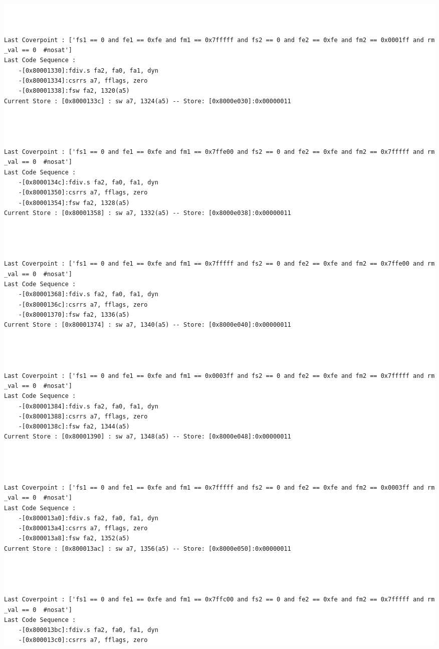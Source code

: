 ```



Last Coverpoint : ['fs1 == 0 and fe1 == 0xfe and fm1 == 0x7fffff and fs2 == 0 and fe2 == 0xfe and fm2 == 0x0001ff and rm_val == 0  #nosat']
Last Code Sequence : 
	-[0x80001330]:fdiv.s fa2, fa0, fa1, dyn
	-[0x80001334]:csrrs a7, fflags, zero
	-[0x80001338]:fsw fa2, 1320(a5)
Current Store : [0x8000133c] : sw a7, 1324(a5) -- Store: [0x8000e030]:0x00000011




Last Coverpoint : ['fs1 == 0 and fe1 == 0xfe and fm1 == 0x7ffe00 and fs2 == 0 and fe2 == 0xfe and fm2 == 0x7fffff and rm_val == 0  #nosat']
Last Code Sequence : 
	-[0x8000134c]:fdiv.s fa2, fa0, fa1, dyn
	-[0x80001350]:csrrs a7, fflags, zero
	-[0x80001354]:fsw fa2, 1328(a5)
Current Store : [0x80001358] : sw a7, 1332(a5) -- Store: [0x8000e038]:0x00000011




Last Coverpoint : ['fs1 == 0 and fe1 == 0xfe and fm1 == 0x7fffff and fs2 == 0 and fe2 == 0xfe and fm2 == 0x7ffe00 and rm_val == 0  #nosat']
Last Code Sequence : 
	-[0x80001368]:fdiv.s fa2, fa0, fa1, dyn
	-[0x8000136c]:csrrs a7, fflags, zero
	-[0x80001370]:fsw fa2, 1336(a5)
Current Store : [0x80001374] : sw a7, 1340(a5) -- Store: [0x8000e040]:0x00000011




Last Coverpoint : ['fs1 == 0 and fe1 == 0xfe and fm1 == 0x0003ff and fs2 == 0 and fe2 == 0xfe and fm2 == 0x7fffff and rm_val == 0  #nosat']
Last Code Sequence : 
	-[0x80001384]:fdiv.s fa2, fa0, fa1, dyn
	-[0x80001388]:csrrs a7, fflags, zero
	-[0x8000138c]:fsw fa2, 1344(a5)
Current Store : [0x80001390] : sw a7, 1348(a5) -- Store: [0x8000e048]:0x00000011




Last Coverpoint : ['fs1 == 0 and fe1 == 0xfe and fm1 == 0x7fffff and fs2 == 0 and fe2 == 0xfe and fm2 == 0x0003ff and rm_val == 0  #nosat']
Last Code Sequence : 
	-[0x800013a0]:fdiv.s fa2, fa0, fa1, dyn
	-[0x800013a4]:csrrs a7, fflags, zero
	-[0x800013a8]:fsw fa2, 1352(a5)
Current Store : [0x800013ac] : sw a7, 1356(a5) -- Store: [0x8000e050]:0x00000011




Last Coverpoint : ['fs1 == 0 and fe1 == 0xfe and fm1 == 0x7ffc00 and fs2 == 0 and fe2 == 0xfe and fm2 == 0x7fffff and rm_val == 0  #nosat']
Last Code Sequence : 
	-[0x800013bc]:fdiv.s fa2, fa0, fa1, dyn
	-[0x800013c0]:csrrs a7, fflags, zero
```
